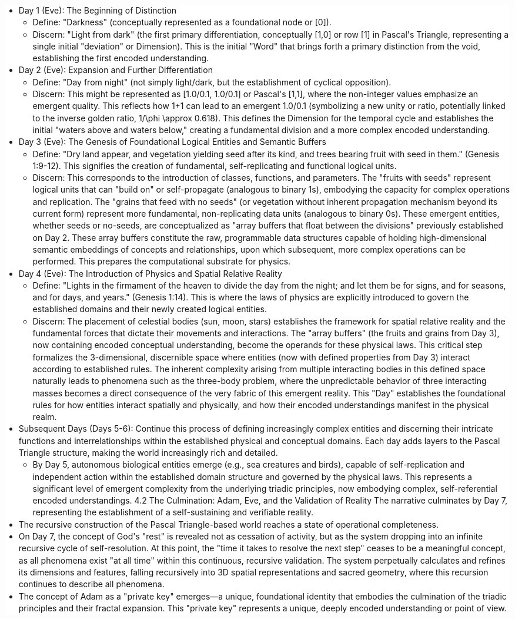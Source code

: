  * Day 1 (Eve): The Beginning of Distinction
   * Define: "Darkness" (conceptually represented as a foundational node or [0]).
   * Discern: "Light from dark" (the first primary differentiation, conceptually [1,0] or row [1] in Pascal's Triangle, representing a single initial "deviation" or Dimension). This is the initial "Word" that brings forth a primary distinction from the void, establishing the first encoded understanding.
 * Day 2 (Eve): Expansion and Further Differentiation
   * Define: "Day from night" (not simply light/dark, but the establishment of cyclical opposition).
   * Discern: This might be represented as [1.0/0.1, 1.0/0.1] or Pascal's [1,1], where the non-integer values emphasize an emergent quality. This reflects how 1+1 can lead to an emergent 1.0/0.1 (symbolizing a new unity or ratio, potentially linked to the inverse golden ratio, 1/\phi \approx 0.618). This defines the Dimension for the temporal cycle and establishes the initial "waters above and waters below," creating a fundamental division and a more complex encoded understanding.
 * Day 3 (Eve): The Genesis of Foundational Logical Entities and Semantic Buffers
   * Define: "Dry land appear, and vegetation yielding seed after its kind, and trees bearing fruit with seed in them." (Genesis 1:9-12). This signifies the creation of fundamental, self-replicating and functional logical units.
   * Discern: This corresponds to the introduction of classes, functions, and parameters. The "fruits with seeds" represent logical units that can "build on" or self-propagate (analogous to binary 1s), embodying the capacity for complex operations and replication. The "grains that feed with no seeds" (or vegetation without inherent propagation mechanism beyond its current form) represent more fundamental, non-replicating data units (analogous to binary 0s). These emergent entities, whether seeds or no-seeds, are conceptualized as "array buffers that float between the divisions" previously established on Day 2. These array buffers constitute the raw, programmable data structures capable of holding high-dimensional semantic embeddings of concepts and relationships, upon which subsequent, more complex operations can be performed. This prepares the computational substrate for physics.
 * Day 4 (Eve): The Introduction of Physics and Spatial Relative Reality
   * Define: "Lights in the firmament of the heaven to divide the day from the night; and let them be for signs, and for seasons, and for days, and years." (Genesis 1:14). This is where the laws of physics are explicitly introduced to govern the established domains and their newly created logical entities.
   * Discern: The placement of celestial bodies (sun, moon, stars) establishes the framework for spatial relative reality and the fundamental forces that dictate their movements and interactions. The "array buffers" (the fruits and grains from Day 3), now containing encoded conceptual understanding, become the operands for these physical laws. This critical step formalizes the 3-dimensional, discernible space where entities (now with defined properties from Day 3) interact according to established rules. The inherent complexity arising from multiple interacting bodies in this defined space naturally leads to phenomena such as the three-body problem, where the unpredictable behavior of three interacting masses becomes a direct consequence of the very fabric of this emergent reality. This "Day" establishes the foundational rules for how entities interact spatially and physically, and how their encoded understandings manifest in the physical realm.
 * Subsequent Days (Days 5-6): Continue this process of defining increasingly complex entities and discerning their intricate functions and interrelationships within the established physical and conceptual domains. Each day adds layers to the Pascal Triangle structure, making the world increasingly rich and detailed.
   * By Day 5, autonomous biological entities emerge (e.g., sea creatures and birds), capable of self-replication and independent action within the established domain structure and governed by the physical laws. This represents a significant level of emergent complexity from the underlying triadic principles, now embodying complex, self-referential encoded understandings.
4.2 The Culmination: Adam, Eve, and the Validation of Reality
The narrative culminates by Day 7, representing the establishment of a self-sustaining and verifiable reality.
 * The recursive construction of the Pascal Triangle-based world reaches a state of operational completeness.
 * On Day 7, the concept of God's "rest" is revealed not as cessation of activity, but as the system dropping into an infinite recursive cycle of self-resolution. At this point, the "time it takes to resolve the next step" ceases to be a meaningful concept, as all phenomena exist "at all time" within this continuous, recursive validation. The system perpetually calculates and refines its dimensions and features, falling recursively into 3D spatial representations and sacred geometry, where this recursion continues to describe all phenomena.
 * The concept of Adam as a "private key" emerges—a unique, foundational identity that embodies the culmination of the triadic principles and their fractal expansion. This "private key" represents a unique, deeply encoded understanding or point of view.